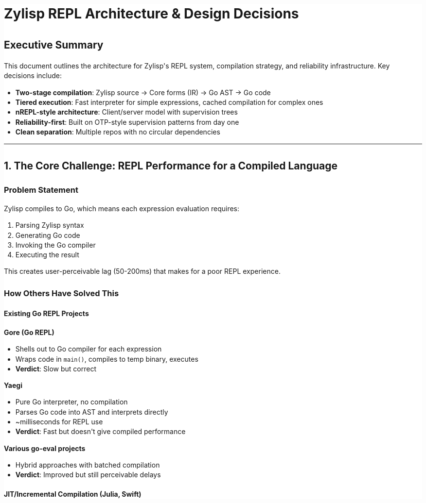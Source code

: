 # Zylisp REPL Architecture & Design Decisions

## Executive Summary

This document outlines the architecture for Zylisp's REPL system, compilation strategy, and reliability infrastructure. Key decisions include:

- **Two-stage compilation**: Zylisp source → Core forms (IR) → Go AST → Go code
- **Tiered execution**: Fast interpreter for simple expressions, cached compilation for complex ones
- **nREPL-style architecture**: Client/server model with supervision trees
- **Reliability-first**: Built on OTP-style supervision patterns from day one
- **Clean separation**: Multiple repos with no circular dependencies

---

## 1. The Core Challenge: REPL Performance for a Compiled Language

### Problem Statement

Zylisp compiles to Go, which means each expression evaluation requires:

1. Parsing Zylisp syntax
2. Generating Go code
3. Invoking the Go compiler
4. Executing the result

This creates user-perceivable lag (50-200ms) that makes for a poor REPL experience.

### How Others Have Solved This

#### Existing Go REPL Projects

**Gore (Go REPL)**

- Shells out to Go compiler for each expression
- Wraps code in `main()`, compiles to temp binary, executes
- **Verdict**: Slow but correct

**Yaegi**

- Pure Go interpreter, no compilation
- Parses Go code into AST and interprets directly
- ~milliseconds for REPL use
- **Verdict**: Fast but doesn't give compiled performance

**Various go-eval projects**

- Hybrid approaches with batched compilation
- **Verdict**: Improved but still perceivable delays

#### JIT/Incremental Compilation (Julia, Swift)

